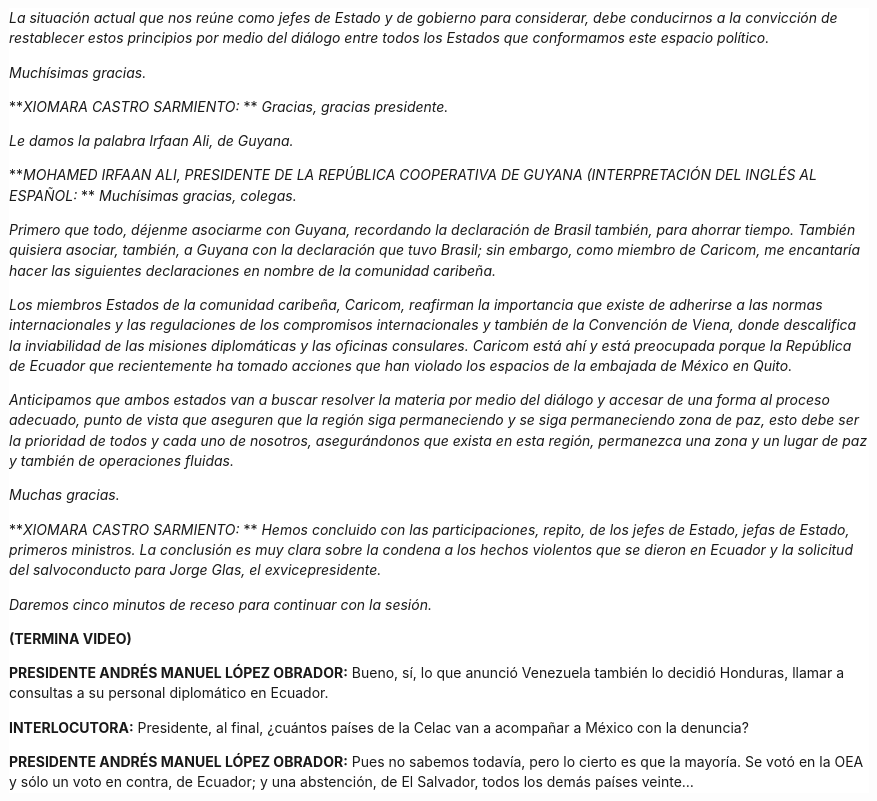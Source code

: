 _La situación actual que nos reúne como jefes de Estado y de gobierno para
considerar, debe conducirnos a la convicción de restablecer estos principios
por medio del diálogo entre todos los Estados que conformamos este espacio
político._

_Muchísimas gracias._

**_XIOMARA CASTRO SARMIENTO:_ ** _Gracias, gracias presidente._

_Le damos la palabra Irfaan Ali, de Guyana._

**_MOHAMED IRFAAN ALI, PRESIDENTE DE LA REPÚBLICA COOPERATIVA DE GUYANA
(INTERPRETACIÓN DEL INGLÉS AL ESPAÑOL:_ ** _Muchísimas gracias, colegas._

_Primero que todo, déjenme asociarme con Guyana, recordando la declaración de
Brasil también, para ahorrar tiempo. También quisiera asociar, también, a
Guyana con la declaración que tuvo Brasil; sin embargo, como miembro de
Caricom, me encantaría hacer las siguientes declaraciones en nombre de la
comunidad caribeña._

_Los miembros Estados de la comunidad caribeña, Caricom, reafirman la
importancia que existe de adherirse a las normas internacionales y las
regulaciones de los compromisos internacionales y también de la Convención de
Viena, donde descalifica la inviabilidad de las misiones diplomáticas y las
oficinas consulares. Caricom está ahí y está preocupada porque la República de
Ecuador que recientemente ha tomado acciones que han violado los espacios de
la embajada de México en Quito._

_Anticipamos que ambos estados van a buscar resolver la materia por medio del
diálogo y accesar de una forma al proceso adecuado, punto de vista que
aseguren que la región siga permaneciendo y se siga permaneciendo zona de paz,
esto debe ser la prioridad de todos y cada uno de nosotros, asegurándonos que
exista en esta región, permanezca una zona y un lugar de paz y también de
operaciones fluidas._

_Muchas gracias._

**_XIOMARA CASTRO SARMIENTO:_ ** _Hemos concluido con las participaciones,
repito, de los jefes de Estado, jefas de Estado, primeros ministros. La
conclusión es muy clara sobre la condena a los hechos violentos que se dieron
en Ecuador y la solicitud del salvoconducto para Jorge Glas, el
exvicepresidente._

_Daremos cinco minutos de receso para continuar con la sesión._

**(TERMINA VIDEO)**

**PRESIDENTE ANDRÉS MANUEL LÓPEZ OBRADOR:** Bueno, sí, lo que anunció
Venezuela también lo decidió Honduras, llamar a consultas a su personal
diplomático en Ecuador.

**INTERLOCUTORA:** Presidente, al final, ¿cuántos países de la Celac van a
acompañar a México con la denuncia?

**PRESIDENTE ANDRÉS MANUEL LÓPEZ OBRADOR:** Pues no sabemos todavía, pero lo
cierto es que la mayoría. Se votó en la OEA y sólo un voto en contra, de
Ecuador; y una abstención, de El Salvador, todos los demás países veinte…
